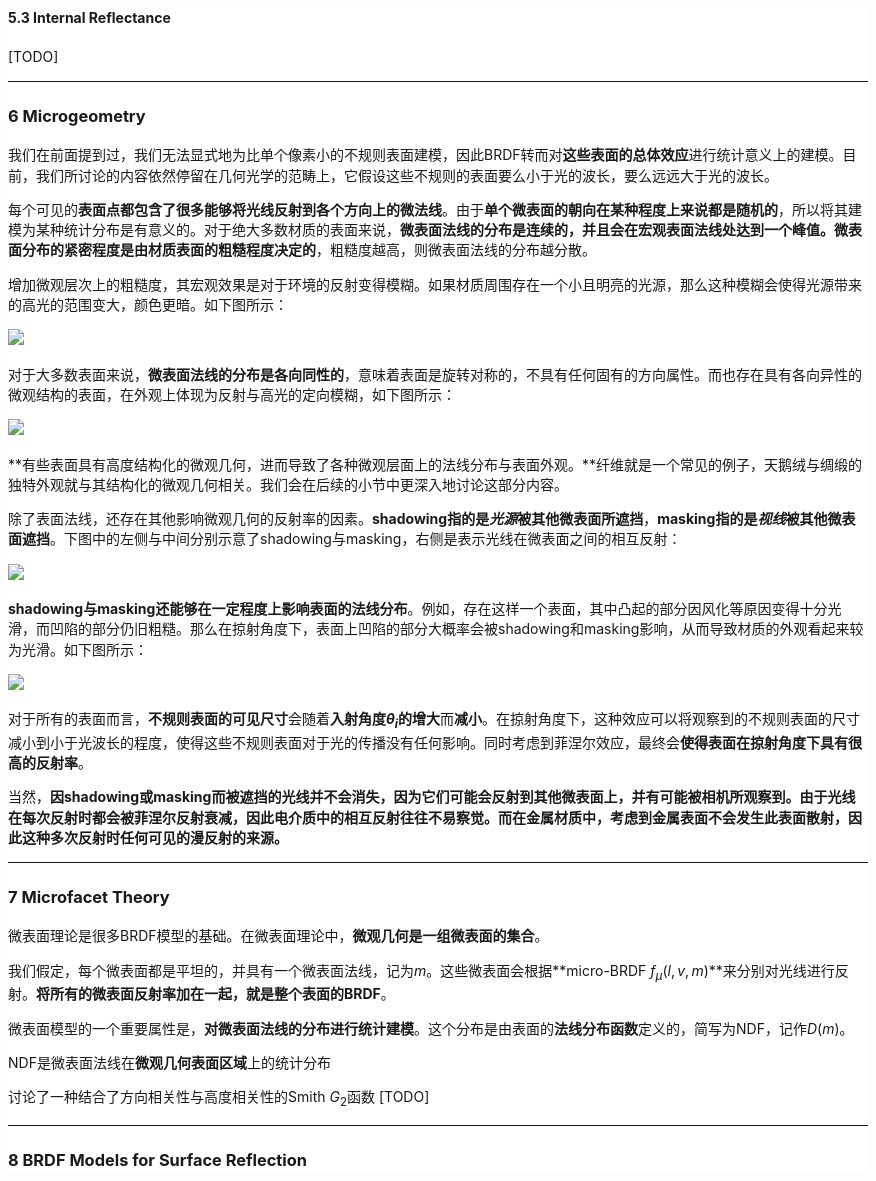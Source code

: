 #### 5.3 Internal Reflectance

[TODO]

---

### 6 Microgeometry

我们在前面提到过，我们无法显式地为比单个像素小的不规则表面建模，因此BRDF转而对**这些表面的总体效应**进行统计意义上的建模。目前，我们所讨论的内容依然停留在几何光学的范畴上，它假设这些不规则的表面要么小于光的波长，要么远远大于光的波长。

每个可见的**表面点都包含了很多能够将光线反射到各个方向上的微法线**。由于**单个微表面的朝向在某种程度上来说都是随机的**，所以将其建模为某种统计分布是有意义的。对于绝大多数材质的表面来说，**微表面法线的分布是连续的，并且会在宏观表面法线处达到一个峰值。**微表面分布的**紧密程度是由材质表面的粗糙程度决定的**，粗糙度越高，则微表面法线的分布越分散。

增加微观层次上的粗糙度，其宏观效果是对于环境的反射变得模糊。如果材质周围存在一个小且明亮的光源，那么这种模糊会使得光源带来的高光的范围变大，颜色更暗。如下图所示：

![](20230611104132.png)

对于大多数表面来说，**微表面法线的分布是各向同性的**，意味着表面是旋转对称的，不具有任何固有的方向属性。而也存在具有各向异性的微观结构的表面，在外观上体现为反射与高光的定向模糊，如下图所示：

![](20250115204548.png)

**有些表面具有高度结构化的微观几何，进而导致了各种微观层面上的法线分布与表面外观。**纤维就是一个常见的例子，天鹅绒与绸缎的独特外观就与其结构化的微观几何相关。我们会在后续的小节中更深入地讨论这部分内容。

除了表面法线，还存在其他影响微观几何的反射率的因素。**shadowing指的是*光源*被其他微表面所遮挡**，**masking指的是*视线*被其他微表面遮挡**。下图中的左侧与中间分别示意了shadowing与masking，右侧是表示光线在微表面之间的相互反射：

![](20250115205428.png)

**shadowing与masking还能够在一定程度上影响表面的法线分布**。例如，存在这样一个表面，其中凸起的部分因风化等原因变得十分光滑，而凹陷的部分仍旧粗糙。那么在掠射角度下，表面上凹陷的部分大概率会被shadowing和masking影响，从而导致材质的外观看起来较为光滑。如下图所示：

![](20250115205934.png)

对于所有的表面而言，**不规则表面的可见尺寸**会随着**入射角度$\theta_i$的增大**而**减小**。在掠射角度下，这种效应可以将观察到的不规则表面的尺寸减小到小于光波长的程度，使得这些不规则表面对于光的传播没有任何影响。同时考虑到菲涅尔效应，最终会**使得表面在掠射角度下具有很高的反射率**。

当然，**因shadowing或masking而被遮挡的光线并不会消失，因为它们可能会反射到其他微表面上，并有可能被相机所观察到。**由于光线在每次反射时都会被菲涅尔反射衰减，因此电介质中的相互反射往往不易察觉。而**在金属材质中，考虑到金属表面不会发生此表面散射，因此这种多次反射时任何可见的漫反射的来源。**

---

### 7 Microfacet Theory

微表面理论是很多BRDF模型的基础。在微表面理论中，**微观几何是一组微表面的集合**。

我们假定，每个微表面都是平坦的，并具有一个微表面法线，记为$m$。这些微表面会根据**micro-BRDF $f_{\mu}(l, v, m)$**来分别对光线进行反射。**将所有的微表面反射率加在一起，就是整个表面的BRDF**。

微表面模型的一个重要属性是，**对微表面法线的分布进行统计建模**。这个分布是由表面的**法线分布函数**定义的，简写为NDF，记作$D(m)$。

NDF是微表面法线在**微观几何表面区域**上的统计分布

讨论了一种结合了方向相关性与高度相关性的Smith $G_2$函数 [TODO]

---

### 8 BRDF Models for Surface Reflection

